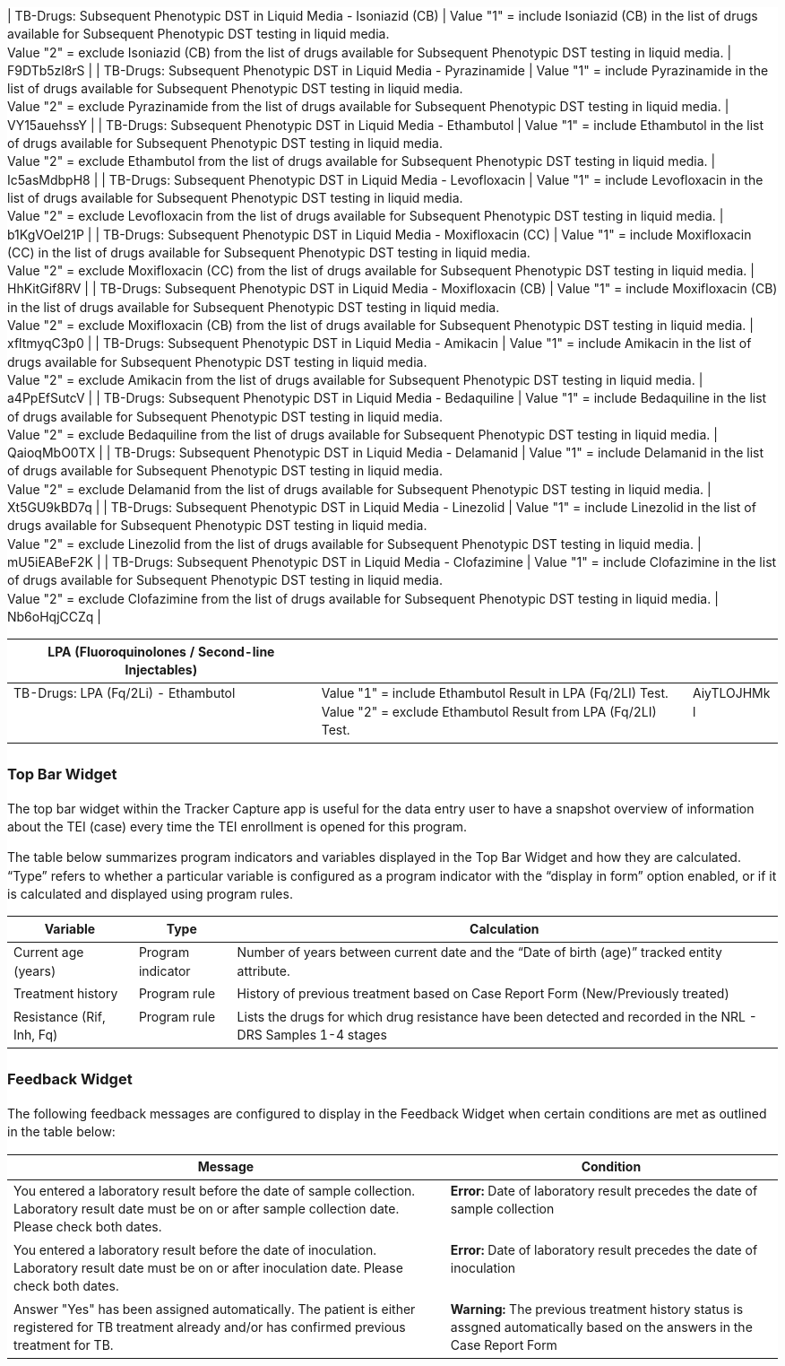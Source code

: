 | TB-Drugs: Subsequent Phenotypic DST in Liquid Media - Isoniazid (CB) | Value "1" = include Isoniazid (CB) in the list of drugs available for Subsequent Phenotypic DST testing in liquid media. <br> Value "2" = exclude Isoniazid (CB) from the list of drugs available for Subsequent Phenotypic DST testing in liquid media. | F9DTb5zl8rS |
| TB-Drugs: Subsequent Phenotypic DST in Liquid Media - Pyrazinamide | Value "1" = include Pyrazinamide in the list of drugs available for Subsequent Phenotypic DST testing in liquid media. <br> Value "2" = exclude Pyrazinamide from the list of drugs available for Subsequent Phenotypic DST testing in liquid media. | VY15auehssY |
| TB-Drugs: Subsequent Phenotypic DST in Liquid Media - Ethambutol | Value "1" = include Ethambutol in the list of drugs available for Subsequent Phenotypic DST testing in liquid media. <br> Value "2" = exclude Ethambutol from the list of drugs available for Subsequent Phenotypic DST testing in liquid media. | Ic5asMdbpH8 |
| TB-Drugs: Subsequent Phenotypic DST in Liquid Media - Levofloxacin | Value "1" = include Levofloxacin in the list of drugs available for Subsequent Phenotypic DST testing in liquid media. <br> Value "2" = exclude Levofloxacin from the list of drugs available for Subsequent Phenotypic DST testing in liquid media. | b1KgVOel21P |
| TB-Drugs: Subsequent Phenotypic DST in Liquid Media - Moxifloxacin (CC) | Value "1" = include Moxifloxacin (CC) in the list of drugs available for Subsequent Phenotypic DST testing in liquid media. <br> Value "2" = exclude Moxifloxacin (CC) from the list of drugs available for Subsequent Phenotypic DST testing in liquid media. | HhKitGif8RV |
| TB-Drugs: Subsequent Phenotypic DST in Liquid Media - Moxifloxacin (CB) | Value "1" = include Moxifloxacin (CB) in the list of drugs available for Subsequent Phenotypic DST testing in liquid media. <br> Value "2" = exclude Moxifloxacin (CB) from the list of drugs available for Subsequent Phenotypic DST testing in liquid media. | xfltmyqC3p0 |
| TB-Drugs: Subsequent Phenotypic DST in Liquid Media - Amikacin | Value "1" = include Amikacin in the list of drugs available for Subsequent Phenotypic DST testing in liquid media. <br> Value "2" = exclude Amikacin from the list of drugs available for Subsequent Phenotypic DST testing in liquid media. | a4PpEfSutcV |
| TB-Drugs: Subsequent Phenotypic DST in Liquid Media - Bedaquiline | Value "1" = include Bedaquiline in the list of drugs available for Subsequent Phenotypic DST testing in liquid media. <br> Value "2" = exclude Bedaquiline from the list of drugs available for Subsequent Phenotypic DST testing in liquid media. | QaioqMbO0TX |
| TB-Drugs: Subsequent Phenotypic DST in Liquid Media - Delamanid | Value "1" = include Delamanid in the list of drugs available for Subsequent Phenotypic DST testing in liquid media. <br> Value "2" = exclude Delamanid from the list of drugs available for Subsequent Phenotypic DST testing in liquid media. | Xt5GU9kBD7q |
| TB-Drugs: Subsequent Phenotypic DST in Liquid Media - Linezolid | Value "1" = include Linezolid in the list of drugs available for Subsequent Phenotypic DST testing in liquid media. <br> Value "2" = exclude Linezolid from the list of drugs available for Subsequent Phenotypic DST testing in liquid media. | mU5iEABeF2K |
| TB-Drugs: Subsequent Phenotypic DST in Liquid Media - Clofazimine | Value "1" = include Clofazimine in the list of drugs available for Subsequent Phenotypic DST testing in liquid media. <br> Value "2" = exclude Clofazimine from the list of drugs available for Subsequent Phenotypic DST testing in liquid media. | Nb6oHqjCCZq |

| LPA (Fluoroquinolones / Second-line Injectables) |||
|---|---|---|
| TB-Drugs: LPA (Fq/2Li) - Ethambutol | Value "1" = include Ethambutol Result in LPA (Fq/2LI) Test. <br> Value "2" = exclude Ethambutol Result from LPA (Fq/2LI) Test. | AiyTLOJHMkl |

### Top Bar Widget

The top bar widget within the Tracker Capture app is useful for the data entry user to have a snapshot overview of information about the TEI (case) every time the TEI enrollment is opened for this program.

The table below summarizes program indicators and variables displayed in the Top Bar Widget and how they are calculated. “Type” refers to whether a particular variable is configured as a program indicator with the “display in form” option enabled, or if it is calculated and displayed using program rules.

| Variable | Type | Calculation |
|---|---|---|
| Current age (years) | Program indicator | Number of years between current date and the “Date of birth (age)” tracked entity attribute. |
| Treatment history | Program rule | History of previous treatment based on Case Report Form (New/Previously treated) |
| Resistance (Rif, Inh, Fq) | Program rule | Lists the drugs for which drug resistance have been detected and recorded in the NRL - DRS Samples 1-4 stages |

### Feedback Widget

The following feedback messages are configured to display in the Feedback Widget when certain conditions are met as outlined in the table below:

| Message | Condition |
|---|---|
| You entered a laboratory result before the date of sample collection. Laboratory result date must be on or after sample collection date. Please check both dates. | **Error:** Date of laboratory result precedes the date of sample collection |
| You entered a laboratory result before the date of inoculation. Laboratory result date must be on or after inoculation date. Please check both dates. | **Error:** Date of laboratory result precedes the date of inoculation |
| Answer "Yes" has been assigned automatically. The patient is either registered for TB treatment already and/or has confirmed previous treatment for TB. | **Warning:** The previous treatment history status is assgned automatically based on the answers in the Case Report Form |